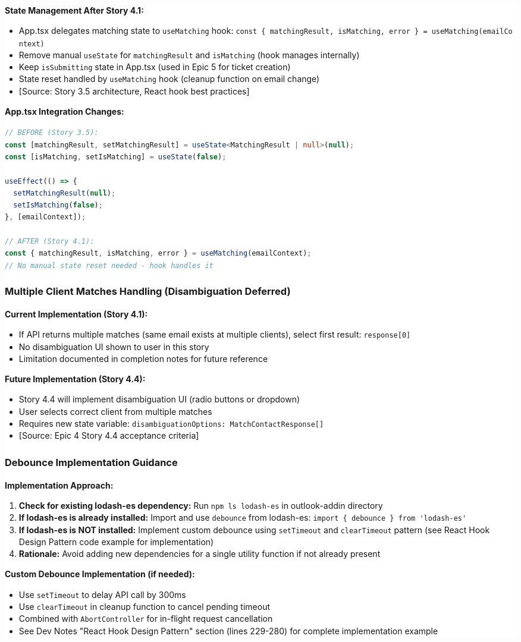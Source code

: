 **State Management After Story 4.1:**
- App.tsx delegates matching state to `useMatching` hook: `const { matchingResult, isMatching, error } = useMatching(emailContext)`
- Remove manual `useState` for `matchingResult` and `isMatching` (hook manages internally)
- Keep `isSubmitting` state in App.tsx (used in Epic 5 for ticket creation)
- State reset handled by `useMatching` hook (cleanup function on email change)
- [Source: Story 3.5 architecture, React hook best practices]

**App.tsx Integration Changes:**
```typescript
// BEFORE (Story 3.5):
const [matchingResult, setMatchingResult] = useState<MatchingResult | null>(null);
const [isMatching, setIsMatching] = useState(false);

useEffect(() => {
  setMatchingResult(null);
  setIsMatching(false);
}, [emailContext]);

// AFTER (Story 4.1):
const { matchingResult, isMatching, error } = useMatching(emailContext);
// No manual state reset needed - hook handles it
```

### Multiple Client Matches Handling (Disambiguation Deferred)

**Current Implementation (Story 4.1):**
- If API returns multiple matches (same email exists at multiple clients), select first result: `response[0]`
- No disambiguation UI shown to user in this story
- Limitation documented in completion notes for future reference

**Future Implementation (Story 4.4):**
- Story 4.4 will implement disambiguation UI (radio buttons or dropdown)
- User selects correct client from multiple matches
- Requires new state variable: `disambiguationOptions: MatchContactResponse[]`
- [Source: Epic 4 Story 4.4 acceptance criteria]

### Debounce Implementation Guidance

**Implementation Approach:**
1. **Check for existing lodash-es dependency:** Run `npm ls lodash-es` in outlook-addin directory
2. **If lodash-es is already installed:** Import and use `debounce` from lodash-es: `import { debounce } from 'lodash-es'`
3. **If lodash-es is NOT installed:** Implement custom debounce using `setTimeout` and `clearTimeout` pattern (see React Hook Design Pattern code example for implementation)
4. **Rationale:** Avoid adding new dependencies for a single utility function if not already present

**Custom Debounce Implementation (if needed):**
- Use `setTimeout` to delay API call by 300ms
- Use `clearTimeout` in cleanup function to cancel pending timeout
- Combined with `AbortController` for in-flight request cancellation
- See Dev Notes "React Hook Design Pattern" section (lines 229-280) for complete implementation example
